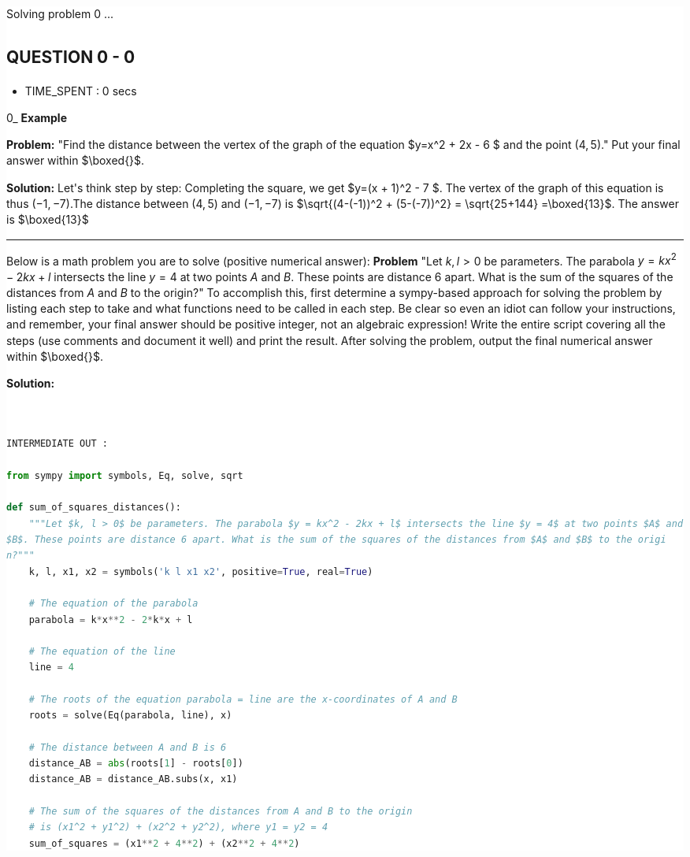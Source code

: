 Solving problem 0 ...



## QUESTION 0 - 0 
- TIME_SPENT : 0 secs

0_
**Example**

**Problem:** 
"Find the distance between the vertex of the graph of the equation $y=x^2 + 2x - 6 $ and the point $(4, 5)$."
Put your final answer within $\boxed{}$.

**Solution:** 
Let's think step by step:
Completing the square, we get $y=(x + 1)^2 - 7 $. The vertex of the graph of this equation is thus $(-1, -7)$.The distance between $(4, 5)$ and $(-1, -7)$ is $\sqrt{(4-(-1))^2 + (5-(-7))^2} = \sqrt{25+144} =\boxed{13}$. The answer is $\boxed{13}$


---

Below is a math problem you are to solve (positive numerical answer):
**Problem**
"Let $k, l > 0$ be parameters. The parabola $y = kx^2 - 2kx + l$ intersects the line $y = 4$ at two points $A$ and $B$. These points are distance 6 apart. What is the sum of the squares of the distances from $A$ and $B$ to the origin?"
To accomplish this, first determine a sympy-based approach for solving the problem by listing each step to take and what functions need to be called in each step. Be clear so even an idiot can follow your instructions, and remember, your final answer should be positive integer, not an algebraic expression!
Write the entire script covering all the steps (use comments and document it well) and print the result. After solving the problem, output the final numerical answer within $\boxed{}$.

**Solution:** 


```python


INTERMEDIATE OUT :

from sympy import symbols, Eq, solve, sqrt

def sum_of_squares_distances():
    """Let $k, l > 0$ be parameters. The parabola $y = kx^2 - 2kx + l$ intersects the line $y = 4$ at two points $A$ and $B$. These points are distance 6 apart. What is the sum of the squares of the distances from $A$ and $B$ to the origin?"""
    k, l, x1, x2 = symbols('k l x1 x2', positive=True, real=True)

    # The equation of the parabola
    parabola = k*x**2 - 2*k*x + l

    # The equation of the line
    line = 4

    # The roots of the equation parabola = line are the x-coordinates of A and B
    roots = solve(Eq(parabola, line), x)

    # The distance between A and B is 6
    distance_AB = abs(roots[1] - roots[0])
    distance_AB = distance_AB.subs(x, x1)

    # The sum of the squares of the distances from A and B to the origin
    # is (x1^2 + y1^2) + (x2^2 + y2^2), where y1 = y2 = 4
    sum_of_squares = (x1**2 + 4**2) + (x2**2 + 4**2)
```